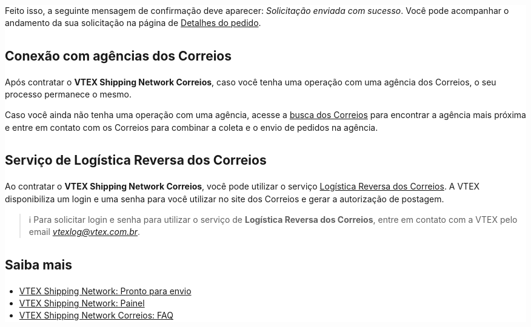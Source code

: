 Feito isso, a seguinte mensagem de confirmação deve aparecer: _Solicitação enviada com sucesso_. Você pode acompanhar o andamento da sua solicitação na página de [Detalhes do pedido](#detalhes-de-um-pedido).

## Conexão com agências dos Correios

Após contratar o **VTEX Shipping Network Correios**, caso você tenha uma operação com uma agência dos Correios, o seu processo permanece o mesmo. 

Caso você ainda não tenha uma operação com uma agência, acesse a [busca dos Correios](https://mais.correios.com.br/app/index.php) para encontrar a agência mais próxima e entre em contato com os Correios para combinar a coleta e o envio de pedidos na agência.

## Serviço de Logística Reversa dos Correios

Ao contratar o **VTEX Shipping Network Correios**, você pode utilizar o serviço [Logística Reversa dos Correios](https://www.correios.com.br/enviar/encomendas/logistica-reversa). A VTEX disponibiliza um login e uma senha para você utilizar no site dos Correios e gerar a autorização de postagem.

> ℹ️ Para solicitar login e senha para utilizar o serviço de **Logística Reversa dos Correios**, entre em contato com a VTEX pelo email *vtexlog@vtex.com.br*.

## Saiba mais

* [VTEX Shipping Network: Pronto para envio](https://help.vtex.com/pt/tutorial/pronto-para-envio--5YOZV7Aotv3pap0fGNESDs)
* [VTEX Shipping Network: Painel](https://help.vtex.com/pt/tutorial/painel-vtex-shipping-network--51e8tx1IehiN4ZtURRWU92)
* [VTEX Shipping Network Correios: FAQ](https://help.vtex.com/pt/tutorial/vtex-shipping-network-correios-faq--2Wavf7Wie5GEUAEHKtn5oC)
